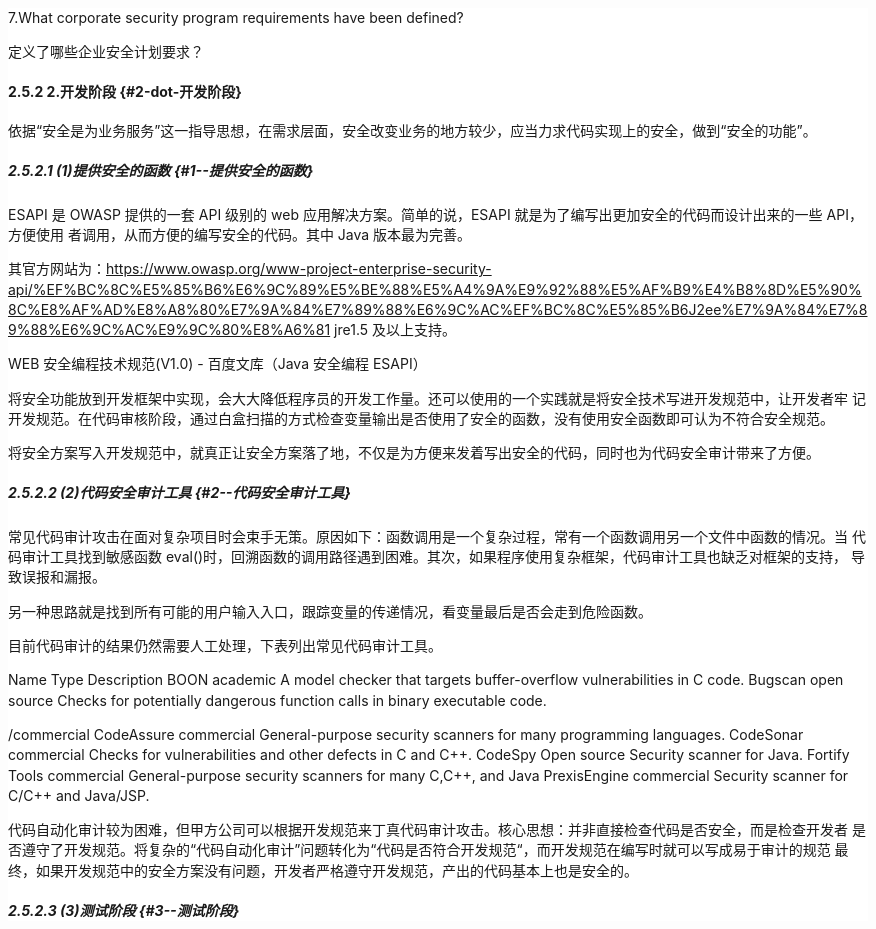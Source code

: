 7.What corporate security program requirements have been defined?

定义了哪些企业安全计划要求？


#### <span class="section-num">2.5.2</span> 2.开发阶段 {#2-dot-开发阶段}

依据“安全是为业务服务”这一指导思想，在需求层面，安全改变业务的地方较少，应当力求代码实现上的安全，做到“安全的功能”。


##### <span class="section-num">2.5.2.1</span> (1)提供安全的函数 {#1--提供安全的函数}

ESAPI 是 OWASP 提供的一套 API 级别的 web 应用解决方案。简单的说，ESAPI 就是为了编写出更加安全的代码而设计出来的一些 API，方便使用
者调用，从而方便的编写安全的代码。其中 Java 版本最为完善。

其官方网站为：<https://www.owasp.org/www-project-enterprise-security-api/%EF%BC%8C%E5%85%B6%E6%9C%89%E5%BE%88%E5%A4%9A%E9%92%88%E5%AF%B9%E4%B8%8D%E5%90%8C%E8%AF%AD%E8%A8%80%E7%9A%84%E7%89%88%E6%9C%AC%EF%BC%8C%E5%85%B6J2ee%E7%9A%84%E7%89%88%E6%9C%AC%E9%9C%80%E8%A6%81>
jre1.5 及以上支持。

WEB 安全编程技术规范(V1.0) - 百度文库（Java 安全编程 ESAPI）

将安全功能放到开发框架中实现，会大大降低程序员的开发工作量。还可以使用的一个实践就是将安全技术写进开发规范中，让开发者牢
记开发规范。在代码审核阶段，通过白盒扫描的方式检查变量输出是否使用了安全的函数，没有使用安全函数即可认为不符合安全规范。

将安全方案写入开发规范中，就真正让安全方案落了地，不仅是为方便来发着写出安全的代码，同时也为代码安全审计带来了方便。


##### <span class="section-num">2.5.2.2</span> (2)代码安全审计工具 {#2--代码安全审计工具}

常见代码审计攻击在面对复杂项目时会束手无策。原因如下：函数调用是一个复杂过程，常有一个函数调用另一个文件中函数的情况。当
代码审计工具找到敏感函数 eval()时，回溯函数的调用路径遇到困难。其次，如果程序使用复杂框架，代码审计工具也缺乏对框架的支持，
导致误报和漏报。

另一种思路就是找到所有可能的用户输入入口，跟踪变量的传递情况，看变量最后是否会走到危险函数。

目前代码审计的结果仍然需要人工处理，下表列出常见代码审计工具。

Name  Type  Description
BOON  academic  A model checker that targets buffer-overflow vulnerabilities in C code.
Bugscan  open source  Checks for potentially dangerous function calls in binary executable code.

  /commercial
CodeAssure  commercial  General-purpose security scanners for many programming languages.
CodeSonar  commercial  Checks for vulnerabilities and other defects in C and C++.
CodeSpy  Open source  Security scanner for Java.
Fortify Tools  commercial  General-purpose security scanners for many C,C++, and Java
PrexisEngine  commercial  Security scanner for C/C++ and Java/JSP.

代码自动化审计较为困难，但甲方公司可以根据开发规范来丁真代码审计攻击。核心思想：并非直接检查代码是否安全，而是检查开发者
是否遵守了开发规范。将复杂的“代码自动化审计”问题转化为“代码是否符合开发规范“，而开发规范在编写时就可以写成易于审计的规范
最终，如果开发规范中的安全方案没有问题，开发者严格遵守开发规范，产出的代码基本上也是安全的。


##### <span class="section-num">2.5.2.3</span> (3)测试阶段 {#3--测试阶段}
